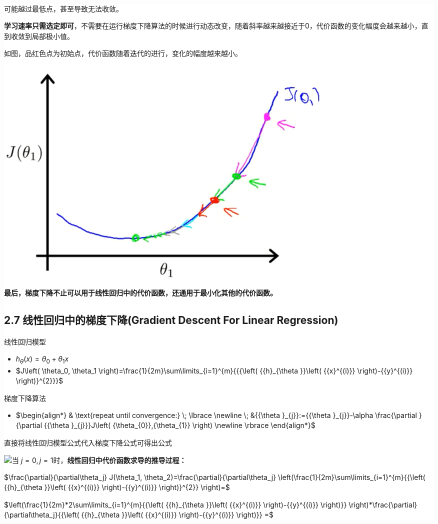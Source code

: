 
  可能越过最低点，甚至导致无法收敛。

**学习速率只需选定即可**，不需要在运行梯度下降算法的时候进行动态改变，随着斜率越来越接近于0，代价函数的变化幅度会越来越小，直到收敛到局部极小值。

如图，品红色点为初始点，代价函数随着迭代的进行，变化的幅度越来越小。

![](images/Machine_Learning_AndrewNg_Notes/2.6.4.png)


**最后，梯度下降不止可以用于线性回归中的代价函数，还通用于最小化其他的代价函数。**

## 2.7 线性回归中的梯度下降(Gradient Descent For Linear Regression)

线性回归模型

- $h_\theta(x)=\theta_0+\theta_1x$
- $J\left( \theta_0, \theta_1  \right)=\frac{1}{2m}\sum\limits_{i=1}^{m}{{{\left( {{h}_{\theta }}\left( {{x}^{(i)}} \right)-{{y}^{(i)}} \right)}^{2}}}​$

梯度下降算法
- $\begin{align*} & \text{repeat until convergence:} \; \lbrace \newline \; &{{\theta }_{j}}:={{\theta }_{j}}-\alpha \frac{\partial }{\partial {{\theta }_{j}}}J\left( {\theta_{0}},{\theta_{1}}  \right) \newline \rbrace \end{align*}$

直接将线性回归模型公式代入梯度下降公式可得出公式

![](images/20180106_203726.png)当 $j = 0, j = 1​$ 时，**线性回归中代价函数求导的推导过程：**

$\frac{\partial}{\partial\theta_j} J(\theta_1, \theta_2)=\frac{\partial}{\partial\theta_j} \left(\frac{1}{2m}\sum\limits_{i=1}^{m}{{\left( {{h}_{\theta }}\left( {{x}^{(i)}} \right)-{{y}^{(i)}} \right)}^{2}} \right)=$

$\left(\frac{1}{2m}*2\sum\limits_{i=1}^{m}{{\left( {{h}_{\theta }}\left( {{x}^{(i)}} \right)-{{y}^{(i)}} \right)}} \right)*\frac{\partial}{\partial\theta_j}{{\left( {{h}_{\theta }}\left( {{x}^{(i)}} \right)-{{y}^{(i)}} \right)}} =$
